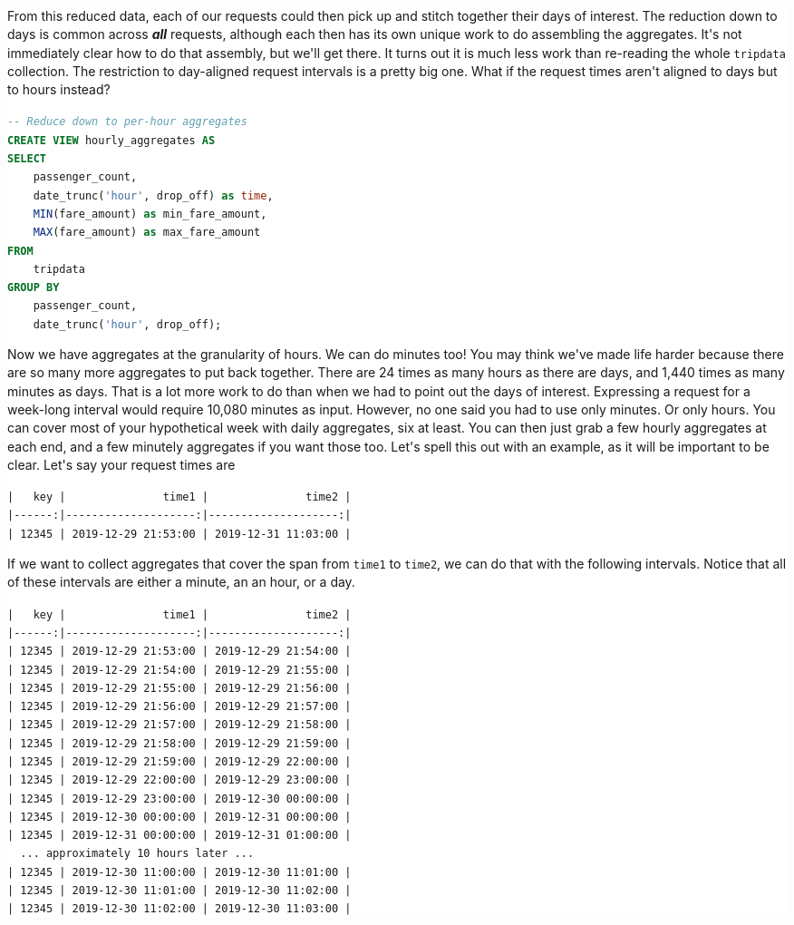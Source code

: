 From this reduced data, each of our requests could then pick up and stitch together their days of interest. The reduction down to days is common across **_all_** requests, although each then has its own unique work to do assembling the aggregates. It's not immediately clear how to do that assembly, but we'll get there. It turns out it is much less work than re-reading the whole `tripdata` collection. The restriction to day-aligned request intervals is a pretty big one. What if the request times aren't aligned to days but to hours instead?

```sql
-- Reduce down to per-hour aggregates
CREATE VIEW hourly_aggregates AS
SELECT
    passenger_count,
    date_trunc('hour', drop_off) as time,
    MIN(fare_amount) as min_fare_amount,
    MAX(fare_amount) as max_fare_amount
FROM
    tripdata
GROUP BY
    passenger_count,
    date_trunc('hour', drop_off);

```

Now we have aggregates at the granularity of hours. We can do minutes too! You may think we've made life harder because there are so many more aggregates to put back together. There are 24 times as many hours as there are days, and 1,440 times as many minutes as days. That is a lot more work to do than when we had to point out the days of interest. Expressing a request for a week-long interval would require 10,080 minutes as input. However, no one said you had to use only minutes. Or only hours. You can cover most of your hypothetical week with daily aggregates, six at least. You can then just grab a few hourly aggregates at each end, and a few minutely aggregates if you want those too. Let's spell this out with an example, as it will be important to be clear. Let's say your request times are

```text
|   key |               time1 |               time2 |
|------:|--------------------:|--------------------:|
| 12345 | 2019-12-29 21:53:00 | 2019-12-31 11:03:00 |

```

If we want to collect aggregates that cover the span from `time1` to `time2`, we can do that with the following intervals. Notice that all of these intervals are either a minute, an an hour, or a day.

```text
|   key |               time1 |               time2 |
|------:|--------------------:|--------------------:|
| 12345 | 2019-12-29 21:53:00 | 2019-12-29 21:54:00 |
| 12345 | 2019-12-29 21:54:00 | 2019-12-29 21:55:00 |
| 12345 | 2019-12-29 21:55:00 | 2019-12-29 21:56:00 |
| 12345 | 2019-12-29 21:56:00 | 2019-12-29 21:57:00 |
| 12345 | 2019-12-29 21:57:00 | 2019-12-29 21:58:00 |
| 12345 | 2019-12-29 21:58:00 | 2019-12-29 21:59:00 |
| 12345 | 2019-12-29 21:59:00 | 2019-12-29 22:00:00 |
| 12345 | 2019-12-29 22:00:00 | 2019-12-29 23:00:00 |
| 12345 | 2019-12-29 23:00:00 | 2019-12-30 00:00:00 |
| 12345 | 2019-12-30 00:00:00 | 2019-12-31 00:00:00 |
| 12345 | 2019-12-31 00:00:00 | 2019-12-31 01:00:00 |
  ... approximately 10 hours later ...
| 12345 | 2019-12-30 11:00:00 | 2019-12-30 11:01:00 |
| 12345 | 2019-12-30 11:01:00 | 2019-12-30 11:02:00 |
| 12345 | 2019-12-30 11:02:00 | 2019-12-30 11:03:00 |

```
